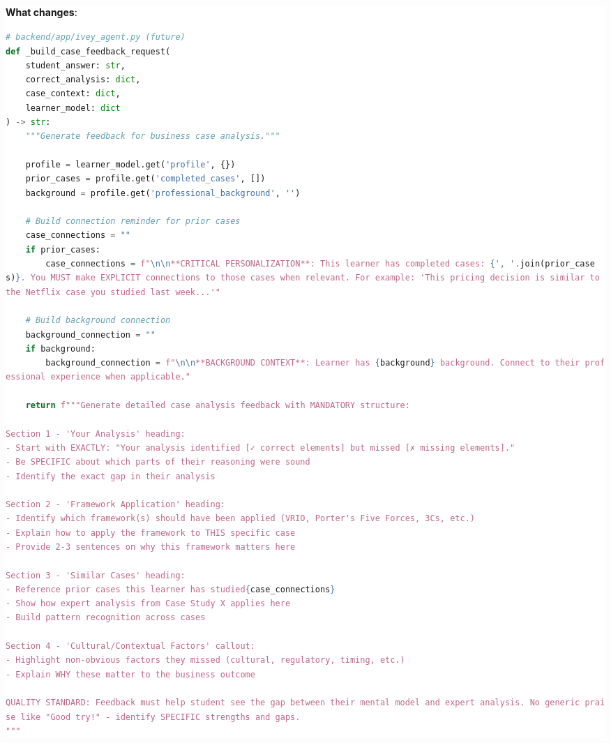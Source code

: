 **What changes**:

```python
# backend/app/ivey_agent.py (future)
def _build_case_feedback_request(
    student_answer: str,
    correct_analysis: dict,
    case_context: dict,
    learner_model: dict
) -> str:
    """Generate feedback for business case analysis."""

    profile = learner_model.get('profile', {})
    prior_cases = profile.get('completed_cases', [])
    background = profile.get('professional_background', '')

    # Build connection reminder for prior cases
    case_connections = ""
    if prior_cases:
        case_connections = f"\n\n**CRITICAL PERSONALIZATION**: This learner has completed cases: {', '.join(prior_cases)}. You MUST make EXPLICIT connections to those cases when relevant. For example: 'This pricing decision is similar to the Netflix case you studied last week...'"

    # Build background connection
    background_connection = ""
    if background:
        background_connection = f"\n\n**BACKGROUND CONTEXT**: Learner has {background} background. Connect to their professional experience when applicable."

    return f"""Generate detailed case analysis feedback with MANDATORY structure:

Section 1 - 'Your Analysis' heading:
- Start with EXACTLY: "Your analysis identified [✓ correct elements] but missed [✗ missing elements]."
- Be SPECIFIC about which parts of their reasoning were sound
- Identify the exact gap in their analysis

Section 2 - 'Framework Application' heading:
- Identify which framework(s) should have been applied (VRIO, Porter's Five Forces, 3Cs, etc.)
- Explain how to apply the framework to THIS specific case
- Provide 2-3 sentences on why this framework matters here

Section 3 - 'Similar Cases' heading:
- Reference prior cases this learner has studied{case_connections}
- Show how expert analysis from Case Study X applies here
- Build pattern recognition across cases

Section 4 - 'Cultural/Contextual Factors' callout:
- Highlight non-obvious factors they missed (cultural, regulatory, timing, etc.)
- Explain WHY these matter to the business outcome

QUALITY STANDARD: Feedback must help student see the gap between their mental model and expert analysis. No generic praise like "Good try!" - identify SPECIFIC strengths and gaps.
"""
```
